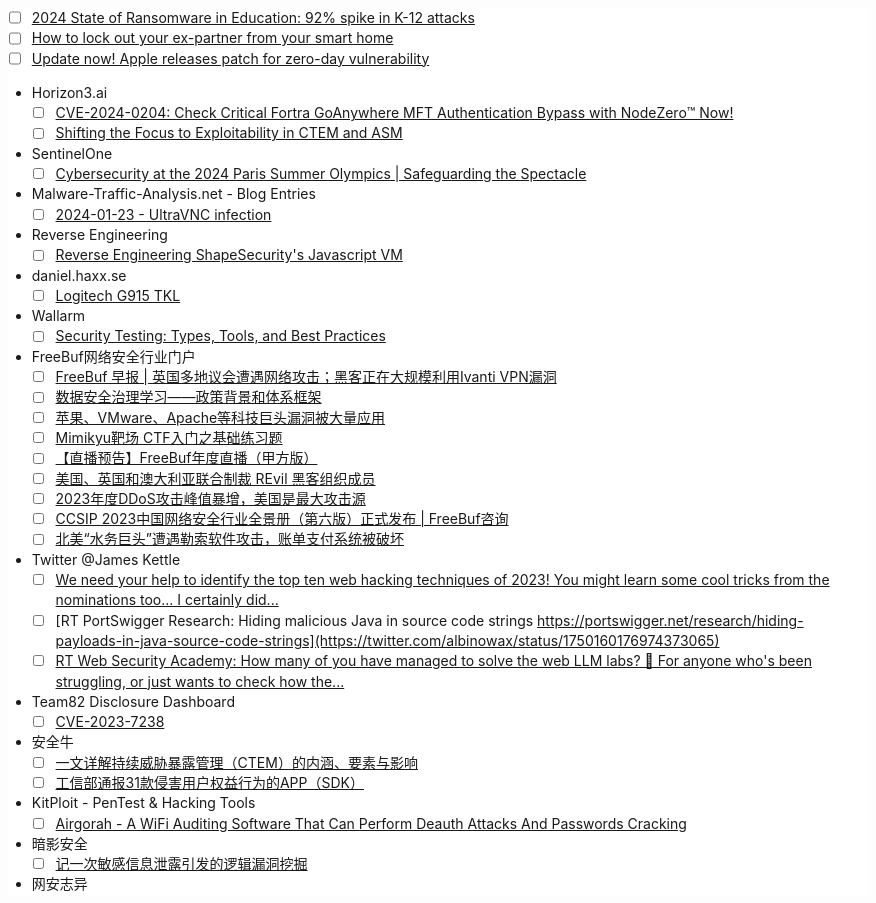   - [ ] [2024 State of Ransomware in Education: 92% spike in K-12 attacks](https://www.malwarebytes.com/blog/threat-intelligence/2024/01/2024-state-of-ransomware-in-education-92-spike-in-k-12-attacks)
  - [ ] [How to lock out your ex-partner from your smart home](https://www.malwarebytes.com/blog/news/2024/01/how-to-lock-out-your-ex-partner-from-your-smart-home)
  - [ ] [Update now! Apple releases patch for zero-day vulnerability](https://www.malwarebytes.com/blog/news/2024/01/update-now-apple-releases-patch-for-zero-day-vulnerability)
- Horizon3.ai
  - [ ] [CVE-2024-0204: Check Critical Fortra GoAnywhere MFT Authentication Bypass with NodeZero™️ Now!](https://www.horizon3.ai/cve-2024-0204-check-critical-fortra-goanywhere-mft-authentication-bypass-with-nodezero/)
  - [ ] [Shifting the Focus to Exploitability in CTEM and ASM](https://www.horizon3.ai/whitepaper-ctem-and-asm/)
- SentinelOne
  - [ ] [Cybersecurity at the 2024 Paris Summer Olympics | Safeguarding the Spectacle](https://www.sentinelone.com/blog/cybersecurity-at-the-2024-paris-summer-olympics-safeguarding-the-spectacle/)
- Malware-Traffic-Analysis.net - Blog Entries
  - [ ] [2024-01-23 - UltraVNC infection](https://www.malware-traffic-analysis.net/2024/01/23/index.html)
- Reverse Engineering
  - [ ] [Reverse Engineering ShapeSecurity's Javascript VM](https://www.reddit.com/r/ReverseEngineering/comments/19emy0s/reverse_engineering_shapesecuritys_javascript_vm/)
- daniel.haxx.se
  - [ ] [Logitech G915 TKL](https://daniel.haxx.se/blog/2024/01/24/logitech-g915-tkl/)
- Wallarm
  - [ ] [Security Testing: Types, Tools, and Best Practices](https://lab.wallarm.com/what/security-testing-types-tools-and-best-practices/)
- FreeBuf网络安全行业门户
  - [ ] [FreeBuf 早报 | 英国多地议会遭遇网络攻击；黑客正在大规模利用Ivanti VPN漏洞](https://www.freebuf.com/news/390520.html)
  - [ ] [数据安全治理学习——政策背景和体系框架](https://www.freebuf.com/articles/database/390493.html)
  - [ ] [苹果、VMware、Apache等科技巨头漏洞被大量应用](https://www.freebuf.com/news/390485.html)
  - [ ] [Mimikyu靶场 CTF入门之基础练习题](https://www.freebuf.com/articles/web/387246.html)
  - [ ] [【直播预告】FreeBuf年度直播（甲方版）](https://www.freebuf.com/fevents/390476.html)
  - [ ] [美国、英国和澳大利亚联合制裁 REvil 黑客组织成员](https://www.freebuf.com/news/390471.html)
  - [ ] [2023年度DDoS攻击峰值暴增，美国是最大攻击源](https://www.freebuf.com/news/390469.html)
  - [ ] [CCSIP 2023中国网络安全行业全景册（第六版）正式发布 | FreeBuf咨询](https://www.freebuf.com/consult/390455.html)
  - [ ] [北美“水务巨头”遭遇勒索软件攻击，账单支付系统被破坏](https://www.freebuf.com/news/390448.html)
- Twitter @James Kettle
  - [ ] [We need your help to identify the top ten web hacking techniques of 2023! You might learn some cool tricks from the nominations too... I certainly did...](https://twitter.com/albinowax/status/1750170663573209388)
  - [ ] [RT PortSwigger Research: Hiding malicious Java in source code strings https://portswigger.net/research/hiding-payloads-in-java-source-code-strings](https://twitter.com/albinowax/status/1750160176974373065)
  - [ ] [RT Web Security Academy: How many of you have managed to solve the web LLM labs? 🔐 For anyone who's been struggling, or just wants to check how the...](https://twitter.com/albinowax/status/1750234208360857676)
- Team82 Disclosure Dashboard
  - [ ] [CVE-2023-7238](https://claroty.com/team82/disclosure-dashboard/cve-2023-7238)
- 安全牛
  - [ ] [一文详解持续威胁暴露管理（CTEM）的内涵、要素与影响](https://mp.weixin.qq.com/s?__biz=MjM5Njc3NjM4MA==&mid=2651127551&idx=1&sn=f8fcff322fe4dfb43c40d2ce8402f820&chksm=bd144e2c8a63c73ac7c1663e492e760ad97abdc2f89e8c351e50cef8272fe85c33872d86507c&scene=58&subscene=0#rd)
  - [ ] [工信部通报31款侵害用户权益行为的APP（SDK）](https://mp.weixin.qq.com/s?__biz=MjM5Njc3NjM4MA==&mid=2651127551&idx=2&sn=10f8362d0ebe894f11ca0c5626ed0588&chksm=bd144e2c8a63c73a244bae997239c707819592c874a7f1bcc43990a6c498ac719543a96d7d37&scene=58&subscene=0#rd)
- KitPloit - PenTest &amp; Hacking Tools
  - [ ] [Airgorah - A WiFi Auditing Software That Can Perform Deauth Attacks And Passwords Cracking](http://www.kitploit.com/2024/01/airgorah-wifi-auditing-software-that.html)
- 暗影安全
  - [ ] [记一次敏感信息泄露引发的逻辑漏洞挖掘](https://mp.weixin.qq.com/s?__biz=MzI2MzA3OTgxOA==&mid=2657165325&idx=1&sn=702348e7a7014ec9780644d1c35dfefa&chksm=f1d4d2e8c6a35bfe405bb21a5fa2f2b0322e86479f65db11864f88612d17d59a739afa71808d&scene=58&subscene=0#rd)
- 网安志异